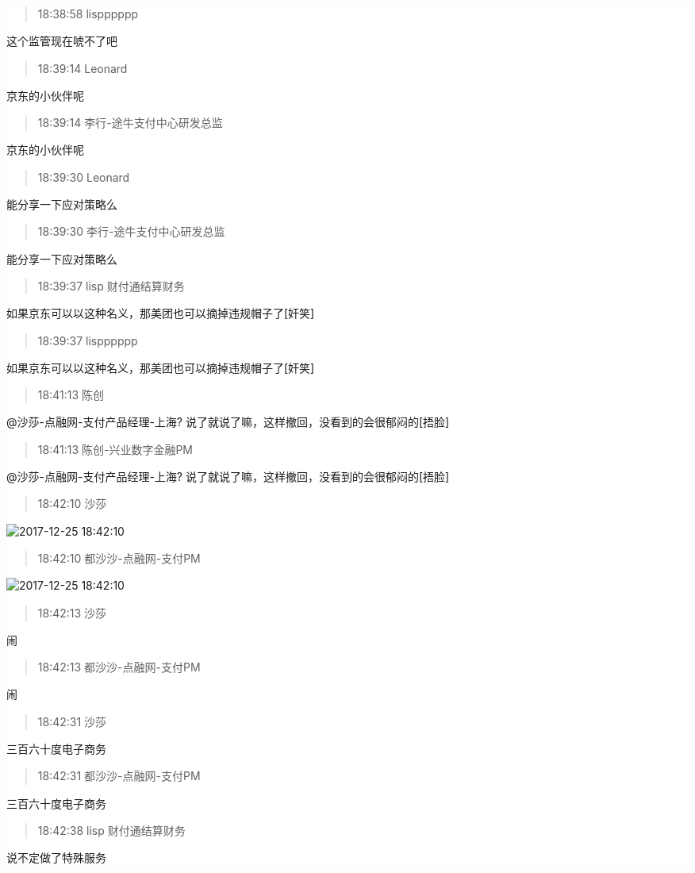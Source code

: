 > 18:38:58  lispppppp  
   
这个监管现在唬不了吧  
   
> 18:39:14  Leonard  
   
京东的小伙伴呢  
   
> 18:39:14  李行-途牛支付中心研发总监  
   
京东的小伙伴呢  
   
> 18:39:30  Leonard  
   
能分享一下应对策略么  
   
> 18:39:30  李行-途牛支付中心研发总监  
   
能分享一下应对策略么  
   
> 18:39:37  lisp 财付通结算财务  
   
如果京东可以以这种名义，那美团也可以摘掉违规帽子了[奸笑]  
   
> 18:39:37  lispppppp  
   
如果京东可以以这种名义，那美团也可以摘掉违规帽子了[奸笑]  
   
> 18:41:13  陈创  
   
@沙莎-点融网-支付产品经理-上海? 说了就说了嘛，这样撤回，没看到的会很郁闷的[捂脸]  
   
> 18:41:13  陈创-兴业数字金融PM  
   
@沙莎-点融网-支付产品经理-上海? 说了就说了嘛，这样撤回，没看到的会很郁闷的[捂脸]  
   
> 18:42:10  沙莎  
   
![2017-12-25 18:42:10](http://static.cocolian.cn/img/201712/20171225_184210.png) 
   
> 18:42:10  都沙沙-点融网-支付PM  
   
![2017-12-25 18:42:10](http://static.cocolian.cn/img/201712/20171225_184210.png) 
   
> 18:42:13  沙莎  
   
闹  
   
> 18:42:13  都沙沙-点融网-支付PM  
   
闹  
   
> 18:42:31  沙莎  
   
三百六十度电子商务  
   
> 18:42:31  都沙沙-点融网-支付PM  
   
三百六十度电子商务  
   
> 18:42:38  lisp 财付通结算财务  
   
说不定做了特殊服务  
   